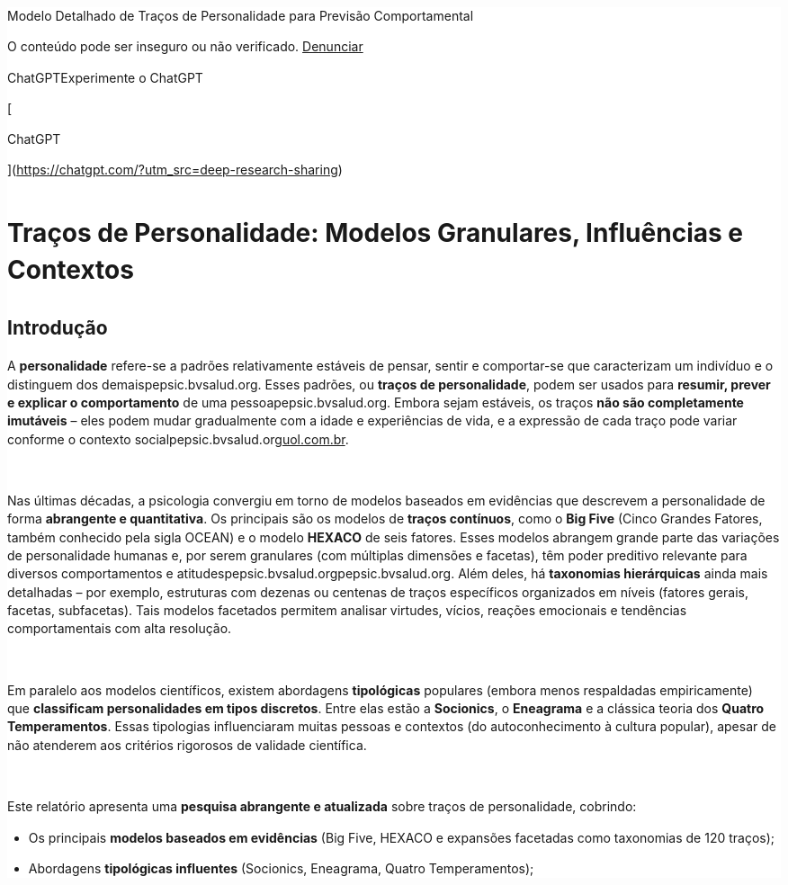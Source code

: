 Modelo Detalhado de Traços de Personalidade para Previsão Comportamental

O conteúdo pode ser inseguro ou não verificado. [Denunciar](https://openai.com/form/report-content/)

ChatGPTExperimente o ChatGPT

[

ChatGPT

](https://chatgpt.com/?utm_src=deep-research-sharing)

# Traços de Personalidade: Modelos Granulares, Influências e Contextos

## Introdução

A **personalidade** refere-se a padrões relativamente estáveis de pensar, sentir e comportar-se que caracterizam um indivíduo e o distinguem dos demaispepsic.bvsalud.org. Esses padrões, ou **traços de personalidade**, podem ser usados para **resumir, prever e explicar o comportamento** de uma pessoapepsic.bvsalud.org. Embora sejam estáveis, os traços **não são completamente imutáveis** – eles podem mudar gradualmente com a idade e experiências de vida, e a expressão de cada traço pode variar conforme o contexto socialpepsic.bvsalud.org[uol.com.br](https://www.uol.com.br/vivabem/reportagens-especiais/iguais-mas-unicos-tudo-sobre-personalidade/#:~:text=Agora%2C%20assumir%20diferentes%20comportamentos%20a,vontade%20pr%C3%B3pria%2C%20mas%20por%20transtorno).

 

Nas últimas décadas, a psicologia convergiu em torno de modelos baseados em evidências que descrevem a personalidade de forma **abrangente e quantitativa**. Os principais são os modelos de **traços contínuos**, como o **Big Five** (Cinco Grandes Fatores, também conhecido pela sigla OCEAN) e o modelo **HEXACO** de seis fatores. Esses modelos abrangem grande parte das variações de personalidade humanas e, por serem granulares (com múltiplas dimensões e facetas), têm poder preditivo relevante para diversos comportamentos e atitudespepsic.bvsalud.orgpepsic.bvsalud.org. Além deles, há **taxonomias hierárquicas** ainda mais detalhadas – por exemplo, estruturas com dezenas ou centenas de traços específicos organizados em níveis (fatores gerais, facetas, subfacetas). Tais modelos facetados permitem analisar virtudes, vícios, reações emocionais e tendências comportamentais com alta resolução.

 

Em paralelo aos modelos científicos, existem abordagens **tipológicas** populares (embora menos respaldadas empiricamente) que **classificam personalidades em tipos discretos**. Entre elas estão a **Socionics**, o **Eneagrama** e a clássica teoria dos **Quatro Temperamentos**. Essas tipologias influenciaram muitas pessoas e contextos (do autoconhecimento à cultura popular), apesar de não atenderem aos critérios rigorosos de validade científica.

 

Este relatório apresenta uma **pesquisa abrangente e atualizada** sobre traços de personalidade, cobrindo:

- Os principais **modelos baseados em evidências** (Big Five, HEXACO e expansões facetadas como taxonomias de 120 traços);
    
- Abordagens **tipológicas influentes** (Socionics, Eneagrama, Quatro Temperamentos);
    